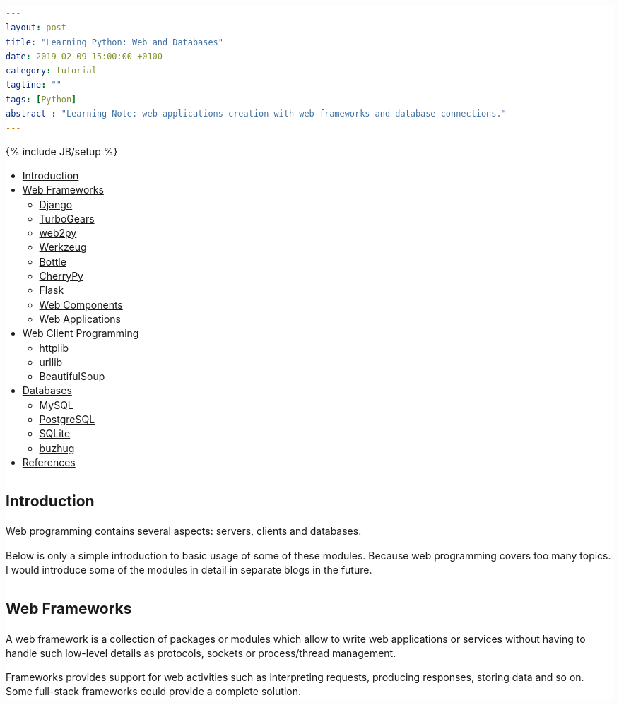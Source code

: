 ```yaml
---
layout: post
title: "Learning Python: Web and Databases"
date: 2019-02-09 15:00:00 +0100
category: tutorial
tagline: ""
tags: [Python]
abstract : "Learning Note: web applications creation with web frameworks and database connections."
---
```

{% include JB/setup %}

* [Introduction](#introduction)
* [Web Frameworks](#web-frameworks)
    - [Django](#django)
    - [TurboGears](#turbogears)
    - [web2py](#web2py)
    - [Werkzeug](#werkzeug)
    - [Bottle](#bottle)
    - [CherryPy](#cherrypy)
    - [Flask](#flask)
    - [Web Components](#web-components)
    - [Web Applications](#web-applications)
* [Web Client Programming](#web-client-programming)
    - [httplib](#httplib)
    - [urllib](#urllib)
    - [BeautifulSoup](#beautifulsoup)
* [Databases](#databases)
    - [MySQL](#mysql)
    - [PostgreSQL](#postgresql)
    - [SQLite](#sqlite)
    - [buzhug](#buzhug)
* [References](#references)


## Introduction

Web programming contains several aspects: servers, clients and databases.

Below is only a simple introduction to basic usage of some of these modules. Because web programming covers too many topics.
I would introduce some of the modules in detail in separate blogs in the future.


## Web Frameworks

A web framework is a collection of packages or modules which allow to write web applications or services without having  to handle such low-level details as protocols, sockets or process/thread management.

Frameworks provides support for web activities such as interpreting requests, producing responses, storing data and so on. Some full-stack frameworks could provide a complete solution.
